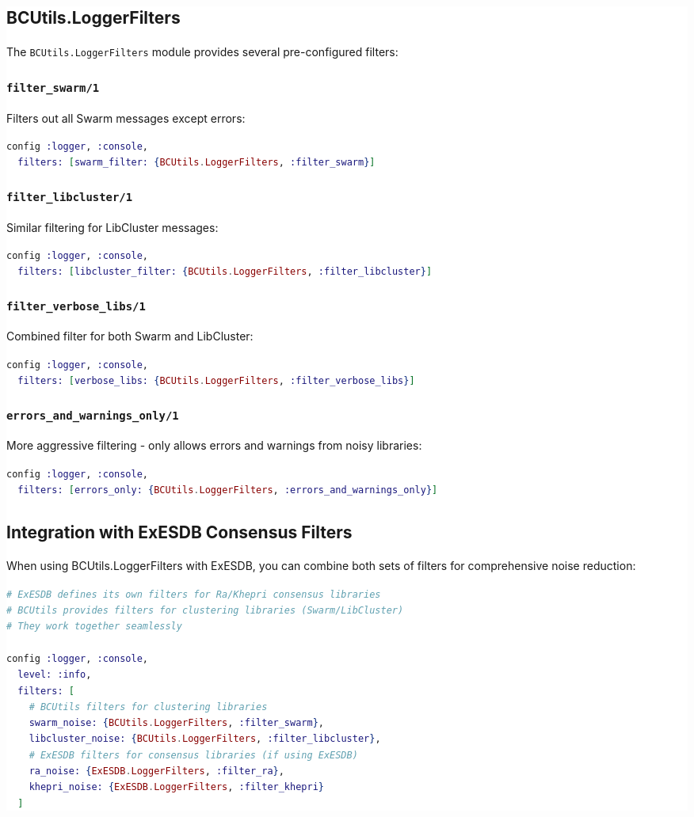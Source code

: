 ## BCUtils.LoggerFilters

The `BCUtils.LoggerFilters` module provides several pre-configured filters:

### `filter_swarm/1`

Filters out all Swarm messages except errors:

```elixir
config :logger, :console,
  filters: [swarm_filter: {BCUtils.LoggerFilters, :filter_swarm}]
```

### `filter_libcluster/1`

Similar filtering for LibCluster messages:

```elixir
config :logger, :console,
  filters: [libcluster_filter: {BCUtils.LoggerFilters, :filter_libcluster}]
```

### `filter_verbose_libs/1`

Combined filter for both Swarm and LibCluster:

```elixir
config :logger, :console,
  filters: [verbose_libs: {BCUtils.LoggerFilters, :filter_verbose_libs}]
```

### `errors_and_warnings_only/1`

More aggressive filtering - only allows errors and warnings from noisy libraries:

```elixir
config :logger, :console,
  filters: [errors_only: {BCUtils.LoggerFilters, :errors_and_warnings_only}]
```

## Integration with ExESDB Consensus Filters

When using BCUtils.LoggerFilters with ExESDB, you can combine both sets of filters for comprehensive noise reduction:

```elixir
# ExESDB defines its own filters for Ra/Khepri consensus libraries
# BCUtils provides filters for clustering libraries (Swarm/LibCluster)
# They work together seamlessly

config :logger, :console,
  level: :info,
  filters: [
    # BCUtils filters for clustering libraries
    swarm_noise: {BCUtils.LoggerFilters, :filter_swarm},
    libcluster_noise: {BCUtils.LoggerFilters, :filter_libcluster},
    # ExESDB filters for consensus libraries (if using ExESDB)
    ra_noise: {ExESDB.LoggerFilters, :filter_ra},
    khepri_noise: {ExESDB.LoggerFilters, :filter_khepri}
  ]
```
